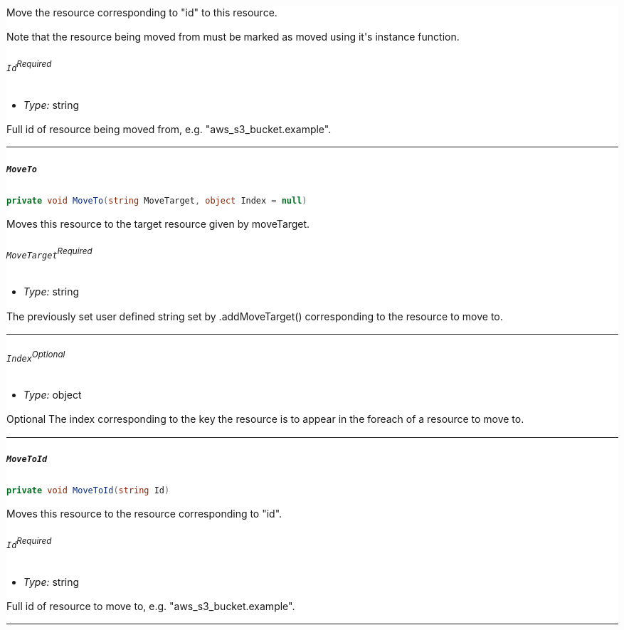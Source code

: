 Move the resource corresponding to "id" to this resource.

Note that the resource being moved from must be marked as moved using it's instance function.

###### `Id`<sup>Required</sup> <a name="Id" id="@cdktf/provider-gitlab.runner.Runner.moveFromId.parameter.id"></a>

- *Type:* string

Full id of resource being moved from, e.g. "aws_s3_bucket.example".

---

##### `MoveTo` <a name="MoveTo" id="@cdktf/provider-gitlab.runner.Runner.moveTo"></a>

```csharp
private void MoveTo(string MoveTarget, object Index = null)
```

Moves this resource to the target resource given by moveTarget.

###### `MoveTarget`<sup>Required</sup> <a name="MoveTarget" id="@cdktf/provider-gitlab.runner.Runner.moveTo.parameter.moveTarget"></a>

- *Type:* string

The previously set user defined string set by .addMoveTarget() corresponding to the resource to move to.

---

###### `Index`<sup>Optional</sup> <a name="Index" id="@cdktf/provider-gitlab.runner.Runner.moveTo.parameter.index"></a>

- *Type:* object

Optional The index corresponding to the key the resource is to appear in the foreach of a resource to move to.

---

##### `MoveToId` <a name="MoveToId" id="@cdktf/provider-gitlab.runner.Runner.moveToId"></a>

```csharp
private void MoveToId(string Id)
```

Moves this resource to the resource corresponding to "id".

###### `Id`<sup>Required</sup> <a name="Id" id="@cdktf/provider-gitlab.runner.Runner.moveToId.parameter.id"></a>

- *Type:* string

Full id of resource to move to, e.g. "aws_s3_bucket.example".

---
